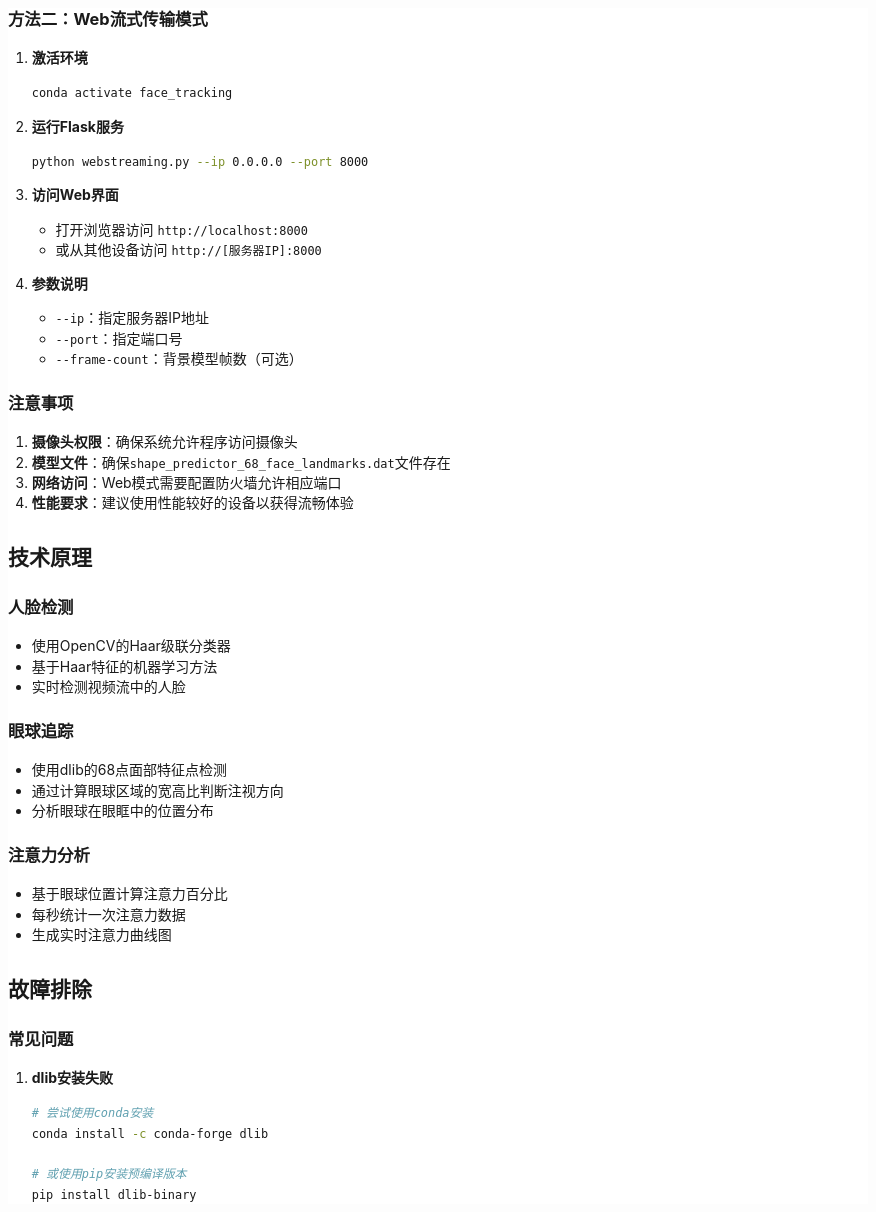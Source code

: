 ### 方法二：Web流式传输模式

1. **激活环境**
   ```bash
   conda activate face_tracking
   ```

2. **运行Flask服务**
   ```bash
   python webstreaming.py --ip 0.0.0.0 --port 8000
   ```

3. **访问Web界面**
   - 打开浏览器访问 `http://localhost:8000`
   - 或从其他设备访问 `http://[服务器IP]:8000`

4. **参数说明**
   - `--ip`：指定服务器IP地址
   - `--port`：指定端口号
   - `--frame-count`：背景模型帧数（可选）

### 注意事项

1. **摄像头权限**：确保系统允许程序访问摄像头
2. **模型文件**：确保`shape_predictor_68_face_landmarks.dat`文件存在
3. **网络访问**：Web模式需要配置防火墙允许相应端口
4. **性能要求**：建议使用性能较好的设备以获得流畅体验

## 技术原理

### 人脸检测
- 使用OpenCV的Haar级联分类器
- 基于Haar特征的机器学习方法
- 实时检测视频流中的人脸

### 眼球追踪
- 使用dlib的68点面部特征点检测
- 通过计算眼球区域的宽高比判断注视方向
- 分析眼球在眼眶中的位置分布

### 注意力分析
- 基于眼球位置计算注意力百分比
- 每秒统计一次注意力数据
- 生成实时注意力曲线图

## 故障排除

### 常见问题

1. **dlib安装失败**
   ```bash
   # 尝试使用conda安装
   conda install -c conda-forge dlib
   
   # 或使用pip安装预编译版本
   pip install dlib-binary
   ```
